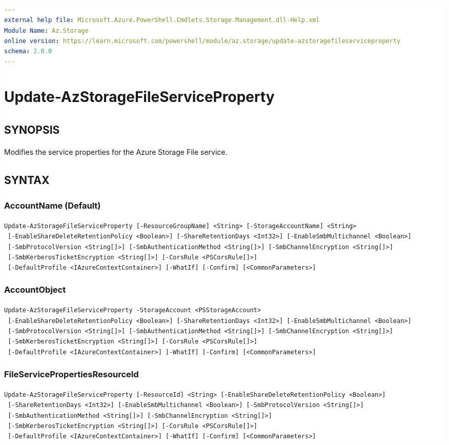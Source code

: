 ```yaml
---
external help file: Microsoft.Azure.PowerShell.Cmdlets.Storage.Management.dll-Help.xml
Module Name: Az.Storage
online version: https://learn.microsoft.com/powershell/module/az.storage/update-azstoragefileserviceproperty
schema: 2.0.0
---
```


# Update-AzStorageFileServiceProperty

## SYNOPSIS
Modifies the service properties for the Azure Storage File service.

## SYNTAX

### AccountName (Default)
```
Update-AzStorageFileServiceProperty [-ResourceGroupName] <String> [-StorageAccountName] <String>
 [-EnableShareDeleteRetentionPolicy <Boolean>] [-ShareRetentionDays <Int32>] [-EnableSmbMultichannel <Boolean>]
 [-SmbProtocolVersion <String[]>] [-SmbAuthenticationMethod <String[]>] [-SmbChannelEncryption <String[]>]
 [-SmbKerberosTicketEncryption <String[]>] [-CorsRule <PSCorsRule[]>]
 [-DefaultProfile <IAzureContextContainer>] [-WhatIf] [-Confirm] [<CommonParameters>]
```

### AccountObject
```
Update-AzStorageFileServiceProperty -StorageAccount <PSStorageAccount>
 [-EnableShareDeleteRetentionPolicy <Boolean>] [-ShareRetentionDays <Int32>] [-EnableSmbMultichannel <Boolean>]
 [-SmbProtocolVersion <String[]>] [-SmbAuthenticationMethod <String[]>] [-SmbChannelEncryption <String[]>]
 [-SmbKerberosTicketEncryption <String[]>] [-CorsRule <PSCorsRule[]>]
 [-DefaultProfile <IAzureContextContainer>] [-WhatIf] [-Confirm] [<CommonParameters>]
```

### FileServicePropertiesResourceId
```
Update-AzStorageFileServiceProperty [-ResourceId] <String> [-EnableShareDeleteRetentionPolicy <Boolean>]
 [-ShareRetentionDays <Int32>] [-EnableSmbMultichannel <Boolean>] [-SmbProtocolVersion <String[]>]
 [-SmbAuthenticationMethod <String[]>] [-SmbChannelEncryption <String[]>]
 [-SmbKerberosTicketEncryption <String[]>] [-CorsRule <PSCorsRule[]>]
 [-DefaultProfile <IAzureContextContainer>] [-WhatIf] [-Confirm] [<CommonParameters>]
```
